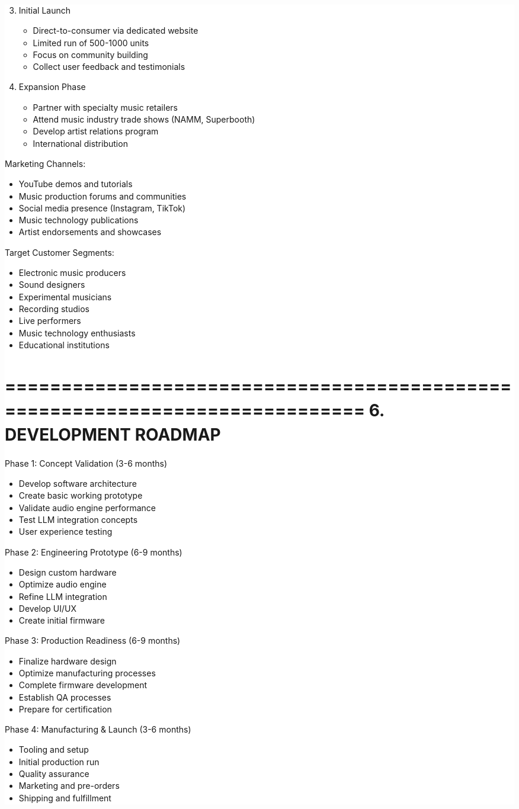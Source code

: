 3. Initial Launch
   - Direct-to-consumer via dedicated website
   - Limited run of 500-1000 units
   - Focus on community building
   - Collect user feedback and testimonials

4. Expansion Phase
   - Partner with specialty music retailers
   - Attend music industry trade shows (NAMM, Superbooth)
   - Develop artist relations program
   - International distribution

Marketing Channels:
- YouTube demos and tutorials
- Music production forums and communities
- Social media presence (Instagram, TikTok)
- Music technology publications
- Artist endorsements and showcases

Target Customer Segments:
- Electronic music producers
- Sound designers
- Experimental musicians
- Recording studios
- Live performers
- Music technology enthusiasts
- Educational institutions

=============================================================================
6. DEVELOPMENT ROADMAP
=============================================================================

Phase 1: Concept Validation (3-6 months)
- Develop software architecture
- Create basic working prototype
- Validate audio engine performance
- Test LLM integration concepts
- User experience testing

Phase 2: Engineering Prototype (6-9 months)
- Design custom hardware
- Optimize audio engine
- Refine LLM integration
- Develop UI/UX
- Create initial firmware

Phase 3: Production Readiness (6-9 months)
- Finalize hardware design
- Optimize manufacturing processes
- Complete firmware development
- Establish QA processes
- Prepare for certification

Phase 4: Manufacturing & Launch (3-6 months)
- Tooling and setup
- Initial production run
- Quality assurance
- Marketing and pre-orders
- Shipping and fulfillment
